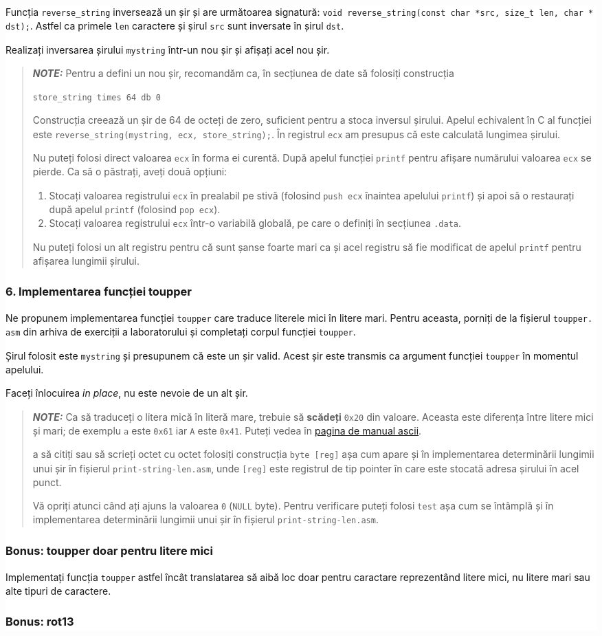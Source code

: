 Funcția `reverse_string` inversează un șir și are următoarea signatură: `void reverse_string(const char *src, size_t len, char *dst);`. Astfel ca primele `len` caractere și șirul `src` sunt inversate în șirul `dst`.

Realizați inversarea șirului `mystring` într-un nou șir și afișați acel nou șir.

> **_NOTE:_**  Pentru a defini un nou șir, recomandăm ca, în secțiunea de date să folosiți construcția
> ```Assembly
> store_string times 64 db 0
> ```
> Construcția creează un șir de 64 de octeți de zero, suficient pentru a stoca inversul șirului.
> Apelul echivalent în C al funcției este `reverse_string(mystring, ecx, store_string);`. În registrul `ecx` am presupus că este calculată lungimea șirului.
>
> Nu puteți folosi direct valoarea `ecx` în forma ei curentă. După apelul funcției `printf` pentru afișare numărului valoarea `ecx` se pierde. Ca să o păstrați, aveți două opțiuni:
> 1. Stocați valoarea registrului `ecx` în prealabil pe stivă (folosind `push ecx` înaintea apelului `printf`) și apoi să o restaurați după apelul `printf` (folosind `pop ecx`).
> 2. Stocați valoarea registrului `ecx` într-o variabilă globală, pe care o definiți în secțiunea `.data`.
>
> Nu puteți folosi un alt registru pentru că sunt șanse foarte mari ca și acel registru să fie modificat de apelul `printf` pentru afișarea lungimii șirului.

### 6. Implementarea funcției toupper

Ne propunem implementarea funcției `toupper` care traduce literele mici în litere mari. Pentru aceasta, porniți de la fișierul `toupper.asm` din arhiva de exerciții a laboratorului și completați corpul funcției `toupper`.

Șirul folosit este `mystring` și presupunem că este un șir valid. Acest șir este transmis ca argument funcției `toupper` în momentul apelului.

Faceți înlocuirea *in place*, nu este nevoie de un alt șir.

> **_NOTE:_**  Ca să traduceți o litera mică în literă mare, trebuie să **scădeți** `0x20` din valoare. Aceasta este diferența între litere mici și mari; de exemplu `a` este `0x61` iar `A` este `0x41`. Puteți vedea în [pagina de manual ascii](http://man7.org/linux/man-pages/man7/ascii.7.html).
>
> a să citiți sau să scrieți octet cu octet folosiți construcția `byte [reg]` așa cum apare și în implementarea determinării lungimii unui șir în fișierul `print-string-len.asm`, unde `[reg]` este registrul de tip pointer în care este stocată adresa șirului în acel punct.
>
> Vă opriți atunci când ați ajuns la valoarea `0` (`NULL` byte). Pentru verificare puteți folosi `test` așa cum se întâmplă și în implementarea determinării lungimii unui șir în fișierul `print-string-len.asm`.

### Bonus: toupper doar pentru litere mici

Implementați funcția `toupper` astfel încât translatarea să aibă loc doar pentru caractare reprezentând litere mici, nu litere mari sau alte tipuri de caractere.

### Bonus: rot13
